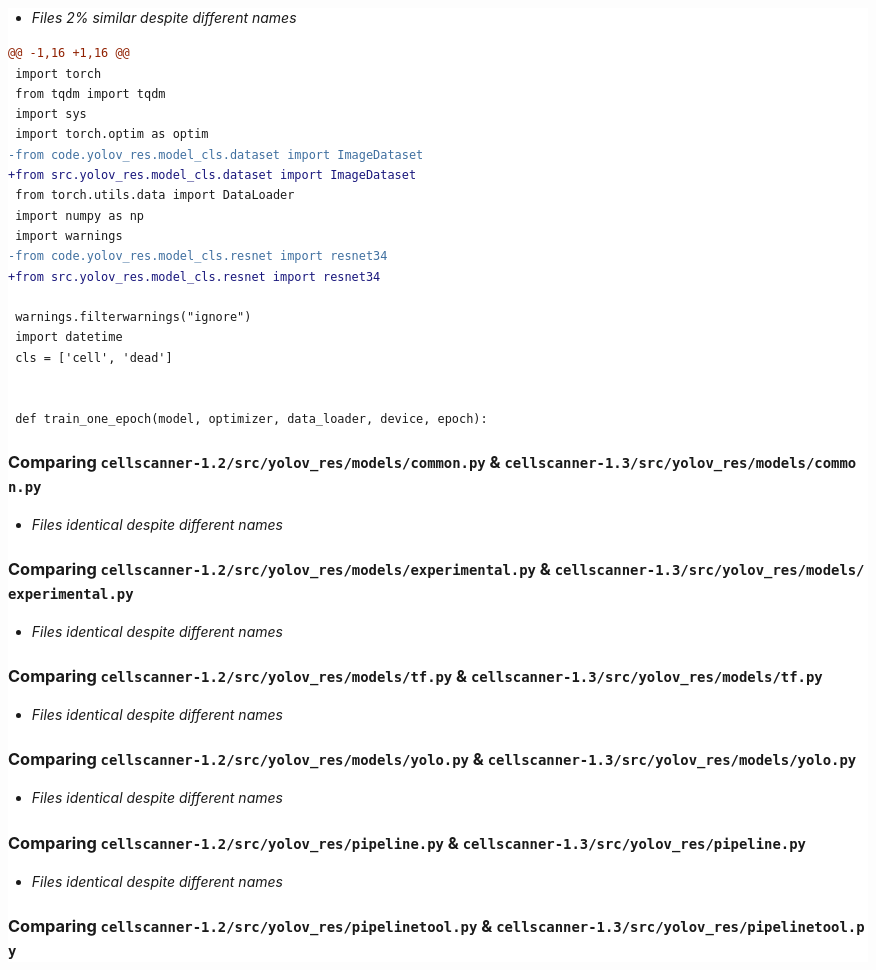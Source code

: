  * *Files 2% similar despite different names*

```diff
@@ -1,16 +1,16 @@
 import torch
 from tqdm import tqdm
 import sys
 import torch.optim as optim
-from code.yolov_res.model_cls.dataset import ImageDataset
+from src.yolov_res.model_cls.dataset import ImageDataset
 from torch.utils.data import DataLoader
 import numpy as np
 import warnings
-from code.yolov_res.model_cls.resnet import resnet34
+from src.yolov_res.model_cls.resnet import resnet34
 
 warnings.filterwarnings("ignore")
 import datetime
 cls = ['cell', 'dead']
 
 
 def train_one_epoch(model, optimizer, data_loader, device, epoch):
```

### Comparing `cellscanner-1.2/src/yolov_res/models/common.py` & `cellscanner-1.3/src/yolov_res/models/common.py`

 * *Files identical despite different names*

### Comparing `cellscanner-1.2/src/yolov_res/models/experimental.py` & `cellscanner-1.3/src/yolov_res/models/experimental.py`

 * *Files identical despite different names*

### Comparing `cellscanner-1.2/src/yolov_res/models/tf.py` & `cellscanner-1.3/src/yolov_res/models/tf.py`

 * *Files identical despite different names*

### Comparing `cellscanner-1.2/src/yolov_res/models/yolo.py` & `cellscanner-1.3/src/yolov_res/models/yolo.py`

 * *Files identical despite different names*

### Comparing `cellscanner-1.2/src/yolov_res/pipeline.py` & `cellscanner-1.3/src/yolov_res/pipeline.py`

 * *Files identical despite different names*

### Comparing `cellscanner-1.2/src/yolov_res/pipelinetool.py` & `cellscanner-1.3/src/yolov_res/pipelinetool.py`

